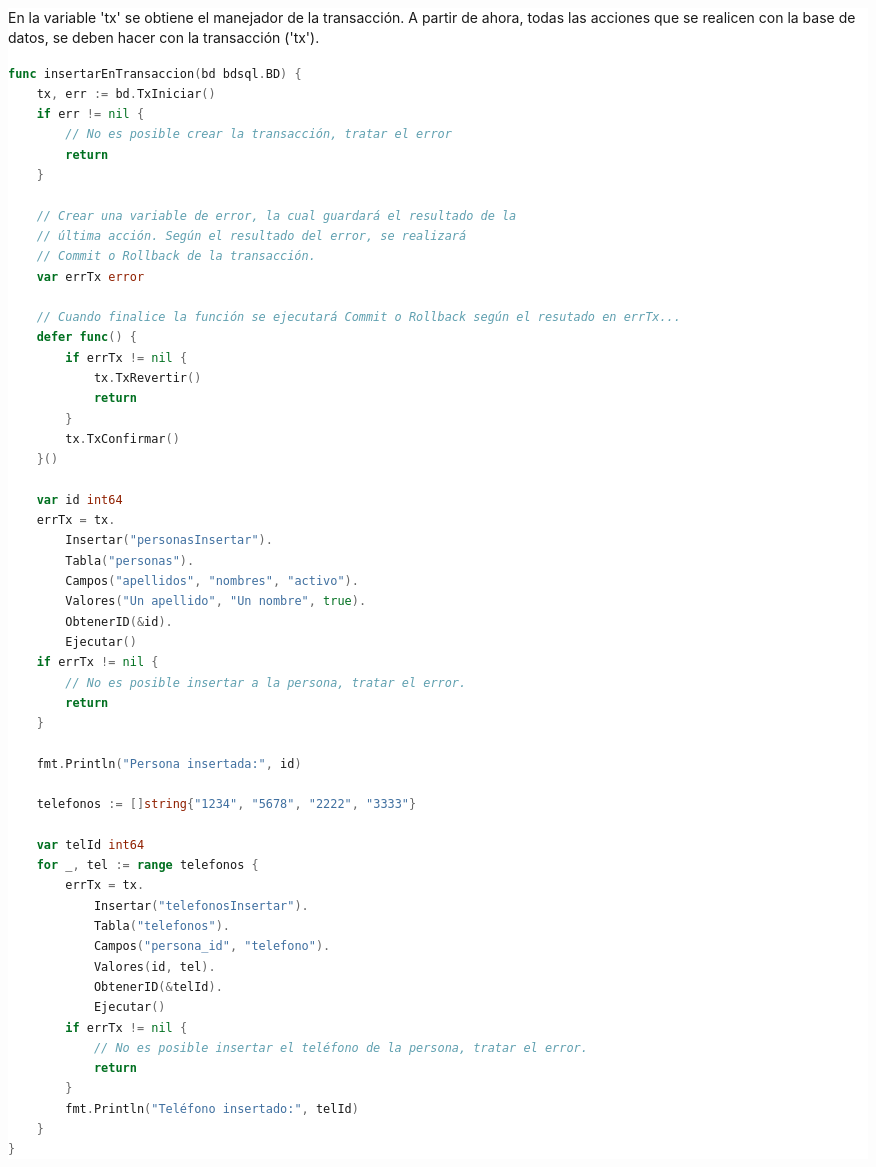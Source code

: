 En la variable 'tx' se obtiene el manejador de la transacción.
A partir de ahora, todas las acciones que se realicen con la base de datos, se deben hacer con la transacción ('tx').
```GO
func insertarEnTransaccion(bd bdsql.BD) {
	tx, err := bd.TxIniciar()
	if err != nil {
		// No es posible crear la transacción, tratar el error
		return
	}

	// Crear una variable de error, la cual guardará el resultado de la
	// última acción. Según el resultado del error, se realizará
	// Commit o Rollback de la transacción.
	var errTx error

	// Cuando finalice la función se ejecutará Commit o Rollback según el resutado en errTx...
	defer func() {
		if errTx != nil {
			tx.TxRevertir()
			return
		}
		tx.TxConfirmar()
	}()

	var id int64
	errTx = tx.
		Insertar("personasInsertar").
		Tabla("personas").
		Campos("apellidos", "nombres", "activo").
		Valores("Un apellido", "Un nombre", true).
		ObtenerID(&id).
		Ejecutar()
	if errTx != nil {
		// No es posible insertar a la persona, tratar el error.
		return
	}

	fmt.Println("Persona insertada:", id)

	telefonos := []string{"1234", "5678", "2222", "3333"}

	var telId int64
	for _, tel := range telefonos {
		errTx = tx.
			Insertar("telefonosInsertar").
			Tabla("telefonos").
			Campos("persona_id", "telefono").
			Valores(id, tel).
			ObtenerID(&telId).
			Ejecutar()
		if errTx != nil {
			// No es posible insertar el teléfono de la persona, tratar el error.
			return
		}
		fmt.Println("Teléfono insertado:", telId)
	}
}
```
